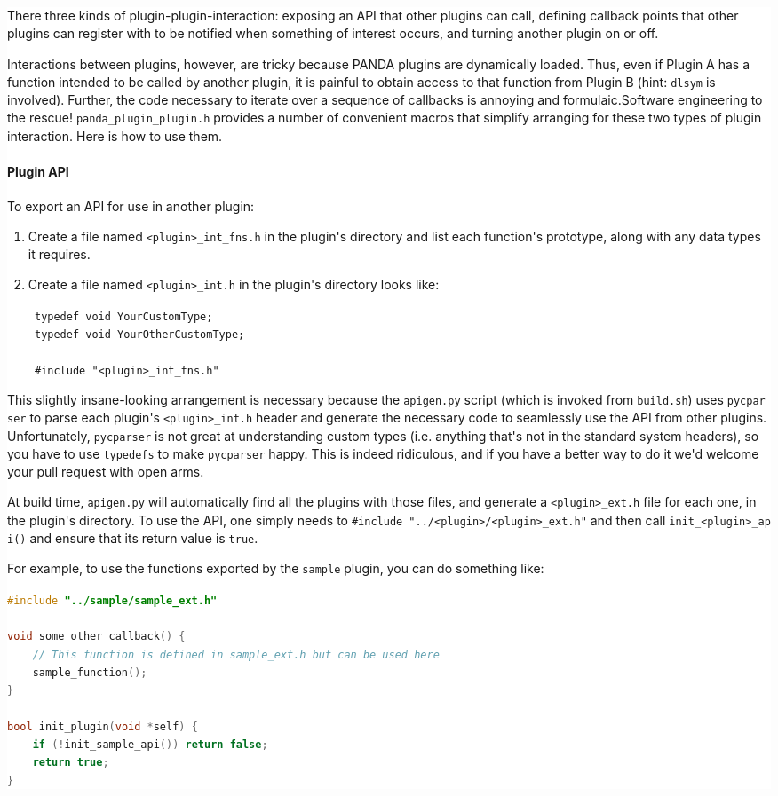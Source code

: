 There three kinds of plugin-plugin-interaction: exposing an API that other
plugins can call, defining callback points that other plugins can register with
to be notified when something of interest occurs, and turning another plugin on
or off.

Interactions between plugins, however, are tricky because PANDA plugins are
dynamically loaded. Thus, even if Plugin A has a function intended to be called
by another plugin, it is painful to obtain access to that function from Plugin B
(hint: `dlsym` is involved). Further, the code necessary to iterate over a
sequence of callbacks is annoying and formulaic.Software engineering to the
rescue! `panda_plugin_plugin.h` provides a number of convenient macros that
simplify arranging for these two types of plugin interaction. Here is how to use
them.

#### Plugin API

To export an API for use in another plugin:

1. Create a file named `<plugin>_int_fns.h` in the plugin's directory and list
   each function's prototype, along with any data types it requires.
2. Create a file named `<plugin>_int.h` in the plugin's directory looks like:

        typedef void YourCustomType;
        typedef void YourOtherCustomType;

        #include "<plugin>_int_fns.h"

This slightly insane-looking arrangement is necessary because the `apigen.py`
script (which is invoked from `build.sh`) uses `pycparser` to parse each
plugin's `<plugin>_int.h` header and generate the necessary code to seamlessly
use the API from other plugins. Unfortunately, `pycparser` is not great at
understanding custom types (i.e. anything that's not in the standard system
headers), so you have to use `typedefs` to make `pycparser` happy. This is
indeed ridiculous, and if you have a better way to do it we'd welcome your pull
request with open arms.

At build time, `apigen.py` will automatically find all the plugins with those
files, and generate a `<plugin>_ext.h` file for each one, in the plugin's
directory. To use the API, one simply needs to `#include "../<plugin>/<plugin>_ext.h"`
and then call `init_<plugin>_api()` and ensure that its return value is `true`.

For example, to use the functions exported by the `sample` plugin, you can do
something like:

```C
#include "../sample/sample_ext.h"

void some_other_callback() {
    // This function is defined in sample_ext.h but can be used here
    sample_function();
}

bool init_plugin(void *self) {
    if (!init_sample_api()) return false;
    return true;
}
```

